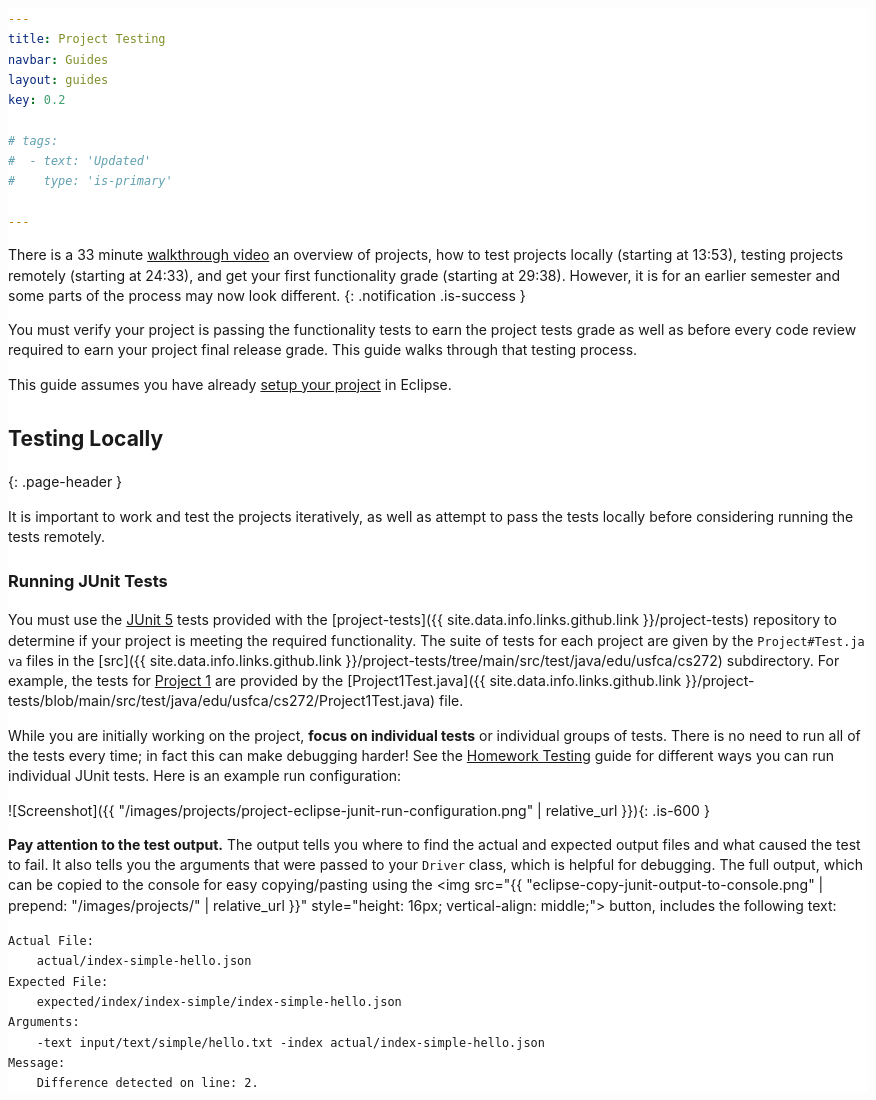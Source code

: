 ```yaml
---
title: Project Testing
navbar: Guides
layout: guides
key: 0.2

# tags:
#  - text: 'Updated'
#    type: 'is-primary' 

---
```


<i class="fas fa-video"></i>
There is a 33 minute [walkthrough video](https://drive.google.com/file/d/13JeruWvyf6d2wXbXxGoXFGbM10uL8UD1/view?usp=sharing) an overview of projects, how to test projects locally (starting at 13:53), testing projects remotely (starting at 24:33), and get your first functionality grade (starting at 29:38). However, it is for an earlier semester and some parts of the process may now look different.
{: .notification .is-success }

You must verify your project is passing the functionality tests to earn the project tests grade as well as before every code review required to earn your project final release grade. This guide walks through that testing process.

This guide assumes you have already [setup your project](setup.html) in Eclipse.

## Testing Locally
{: .page-header }

It is important to work and test the projects iteratively, as well as attempt to pass the tests locally before considering running the tests remotely.

### Running JUnit Tests

You must use the [JUnit 5](https://junit.org/junit5/) tests provided with the [project-tests]({{ site.data.info.links.github.link }}/project-tests) repository to determine if your project is meeting the required functionality. The suite of tests for each project are given by the `Project#Test.java` files in the [src]({{ site.data.info.links.github.link }}/project-tests/tree/main/src/test/java/edu/usfca/cs272) subdirectory. For example, the tests for [Project 1](project-1.html) are provided by the [Project1Test.java]({{ site.data.info.links.github.link }}/project-tests/blob/main/src/test/java/edu/usfca/cs272/Project1Test.java) file.

While you are initially working on the project, **focus on individual tests** or individual groups of tests. There is no need to run all of the tests every time; in fact this can make debugging harder! See the [Homework Testing](/guides/homework/test-homework.html#running-individual-tests) guide for different ways you can run individual JUnit tests. Here is an example run configuration:

![Screenshot]({{ "/images/projects/project-eclipse-junit-run-configuration.png" | relative_url }}){: .is-600 }

**Pay attention to the test output.** The output tells you where to find the actual and expected output files and what caused the test to fail. It also tells you the arguments that were passed to your `Driver` class, which is helpful for debugging. The full output, which can be copied to the console for easy copying/pasting using the <img src="{{ "eclipse-copy-junit-output-to-console.png" | prepend: "/images/projects/" | relative_url }}" style="height: 16px; vertical-align: middle;"> button, includes the following text:

```
Actual File:
    actual/index-simple-hello.json
Expected File:
    expected/index/index-simple/index-simple-hello.json
Arguments:
    -text input/text/simple/hello.txt -index actual/index-simple-hello.json
Message:
    Difference detected on line: 2.
```
